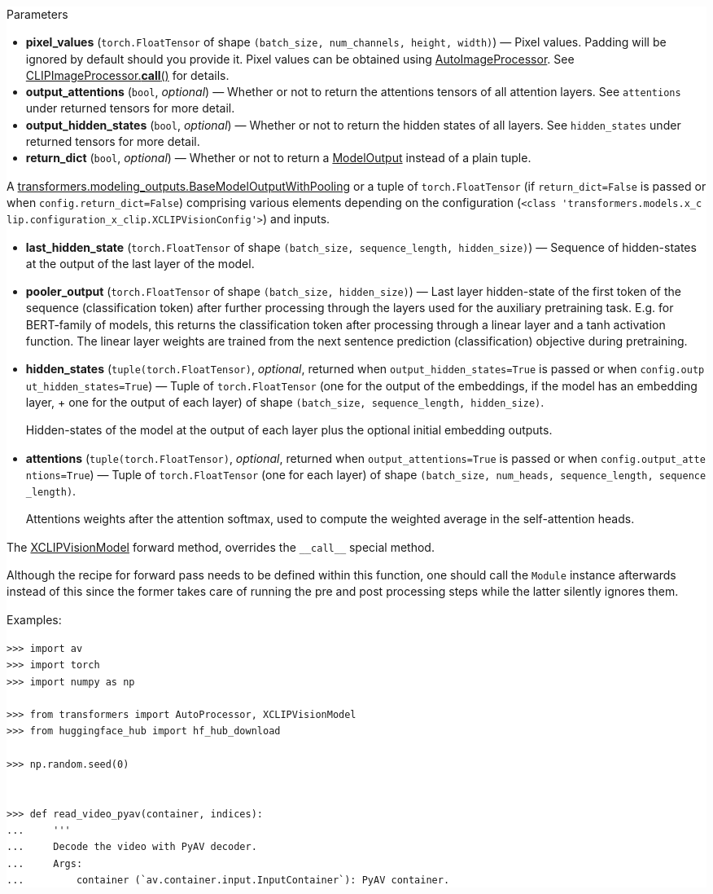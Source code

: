 Parameters

-   **pixel\_values** (`torch.FloatTensor` of shape `(batch_size, num_channels, height, width)`) — Pixel values. Padding will be ignored by default should you provide it. Pixel values can be obtained using [AutoImageProcessor](/docs/transformers/v4.34.0/en/model_doc/auto#transformers.AutoImageProcessor). See [CLIPImageProcessor.**call**()](/docs/transformers/v4.34.0/en/model_doc/deit#transformers.DeiTFeatureExtractor.__call__) for details.
-   **output\_attentions** (`bool`, _optional_) — Whether or not to return the attentions tensors of all attention layers. See `attentions` under returned tensors for more detail.
-   **output\_hidden\_states** (`bool`, _optional_) — Whether or not to return the hidden states of all layers. See `hidden_states` under returned tensors for more detail.
-   **return\_dict** (`bool`, _optional_) — Whether or not to return a [ModelOutput](/docs/transformers/v4.34.0/en/main_classes/output#transformers.utils.ModelOutput) instead of a plain tuple.

A [transformers.modeling\_outputs.BaseModelOutputWithPooling](/docs/transformers/v4.34.0/en/main_classes/output#transformers.modeling_outputs.BaseModelOutputWithPooling) or a tuple of `torch.FloatTensor` (if `return_dict=False` is passed or when `config.return_dict=False`) comprising various elements depending on the configuration (`<class 'transformers.models.x_clip.configuration_x_clip.XCLIPVisionConfig'>`) and inputs.

-   **last\_hidden\_state** (`torch.FloatTensor` of shape `(batch_size, sequence_length, hidden_size)`) — Sequence of hidden-states at the output of the last layer of the model.
    
-   **pooler\_output** (`torch.FloatTensor` of shape `(batch_size, hidden_size)`) — Last layer hidden-state of the first token of the sequence (classification token) after further processing through the layers used for the auxiliary pretraining task. E.g. for BERT-family of models, this returns the classification token after processing through a linear layer and a tanh activation function. The linear layer weights are trained from the next sentence prediction (classification) objective during pretraining.
    
-   **hidden\_states** (`tuple(torch.FloatTensor)`, _optional_, returned when `output_hidden_states=True` is passed or when `config.output_hidden_states=True`) — Tuple of `torch.FloatTensor` (one for the output of the embeddings, if the model has an embedding layer, + one for the output of each layer) of shape `(batch_size, sequence_length, hidden_size)`.
    
    Hidden-states of the model at the output of each layer plus the optional initial embedding outputs.
    
-   **attentions** (`tuple(torch.FloatTensor)`, _optional_, returned when `output_attentions=True` is passed or when `config.output_attentions=True`) — Tuple of `torch.FloatTensor` (one for each layer) of shape `(batch_size, num_heads, sequence_length, sequence_length)`.
    
    Attentions weights after the attention softmax, used to compute the weighted average in the self-attention heads.
    

The [XCLIPVisionModel](/docs/transformers/v4.34.0/en/model_doc/xclip#transformers.XCLIPVisionModel) forward method, overrides the `__call__` special method.

Although the recipe for forward pass needs to be defined within this function, one should call the `Module` instance afterwards instead of this since the former takes care of running the pre and post processing steps while the latter silently ignores them.

Examples:

```
>>> import av
>>> import torch
>>> import numpy as np

>>> from transformers import AutoProcessor, XCLIPVisionModel
>>> from huggingface_hub import hf_hub_download

>>> np.random.seed(0)


>>> def read_video_pyav(container, indices):
...     '''
...     Decode the video with PyAV decoder.
...     Args:
...         container (`av.container.input.InputContainer`): PyAV container.
```